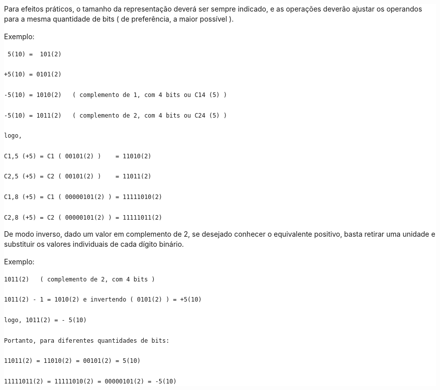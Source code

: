 Para efeitos práticos, o tamanho da representação deverá ser sempre indicado, e as operações deverão ajustar os operandos para a mesma quantidade de bits ( de preferência, a maior possível ).

Exemplo:

	 5(10) =  101(2) 
	
	+5(10) = 0101(2) 
	
	-5(10) = 1010(2)   ( complemento de 1, com 4 bits ou C14 (5) ) 
	
	-5(10) = 1011(2)   ( complemento de 2, com 4 bits ou C24 (5) ) 
	
	logo, 
	
	C1,5 (+5) = C1 ( 00101(2) )    = 11010(2) 
	
	C2,5 (+5) = C2 ( 00101(2) )    = 11011(2) 
	
	C1,8 (+5) = C1 ( 00000101(2) ) = 11111010(2) 
	
	C2,8 (+5) = C2 ( 00000101(2) ) = 11111011(2) 

De modo inverso, dado um valor em complemento de 2, se desejado conhecer o equivalente positivo, basta retirar uma unidade e substituir os valores individuais de cada dígito binário.

Exemplo:

	1011(2)   ( complemento de 2, com 4 bits ) 
	
	1011(2) - 1 = 1010(2) e invertendo ( 0101(2) ) = +5(10) 
	
	logo, 1011(2) = - 5(10)  
	
	Portanto, para diferentes quantidades de bits: 
	
	11011(2) = 11010(2) = 00101(2) = 5(10) 
	
	11111011(2) = 11111010(2) = 00000101(2) = -5(10)
